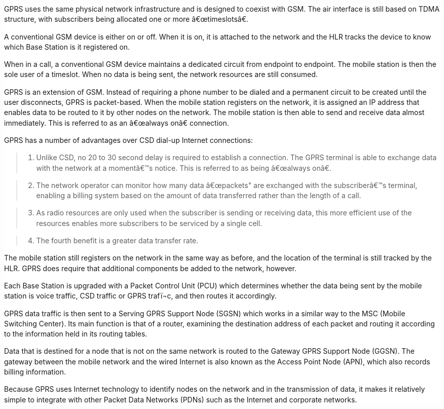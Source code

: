 GPRS uses the same physical network infrastructure and is designed to coexist
with GSM. The air interface is still based on TDMA structure, with subscribers
being allocated one or more â€œtimeslotsâ€.

A conventional GSM device is either on or off. When it is on, it is attached to
the network and the HLR tracks the device to know which Base Station is it
registered on.

When in a call, a conventional GSM device maintains a dedicated circuit from
endpoint to endpoint. The mobile station is then the sole user of a timeslot.
When no data is being sent, the network resources are still consumed.

GPRS is an extension of GSM. Instead of requiring a phone number to be dialed
and a permanent circuit to be created until the user disconnects, GPRS is
packet-based. When the mobile station registers on the network, it is assigned
an IP address that enables data to be routed to it by other nodes on the
network. The mobile station is then able to send and receive data almost
immediately. This is referred to as an â€œalways onâ€ connection.

GPRS has a number of advantages over CSD dial-up Internet connections:

>   1. Unlike CSD, no 20 to 30 second delay is required to establish a
>   connection. The GPRS terminal is able to exchange data with the network at a
>   momentâ€™s notice. This is referred to as being â€œalways onâ€.

>   2. The network operator can monitor how many data â€œpackets" are exchanged
>   with the subscriberâ€™s terminal, enabling a billing system based on the
>   amount of data transferred rather than the length of a call.

>   3. As radio resources are only used when the subscriber is sending or
>   receiving data, this more efficient use of the resources enables more
>   subscribers to be serviced by a single cell.

>   4. The fourth benefit is a greater data transfer rate.

The mobile station still registers on the network in the same way as before, and
the location of the terminal is still tracked by the HLR. GPRS does require that
additional components be added to the network, however.

Each Base Station is upgraded with a Packet Control Unit (PCU) which determines
whether the data being sent by the mobile station is voice traffic, CSD traffic
or GPRS trafï¬c, and then routes it accordingly.

GPRS data traffic is then sent to a Serving GPRS Support Node (SGSN) which works
in a similar way to the MSC (Mobile Switching Center). Its main function is that
of a router, examining the destination address of each packet and routing it
according to the information held in its routing tables.

Data that is destined for a node that is not on the same network is routed to
the Gateway GPRS Support Node (GGSN). The gateway between the mobile network and
the wired Internet is also known as the Access Point Node (APN), which also
records billing information.

Because GPRS uses Internet technology to identify nodes on the network and in
the transmission of data, it makes it relatively simple to integrate with other
Packet Data Networks (PDNs) such as the Internet and corporate networks.
